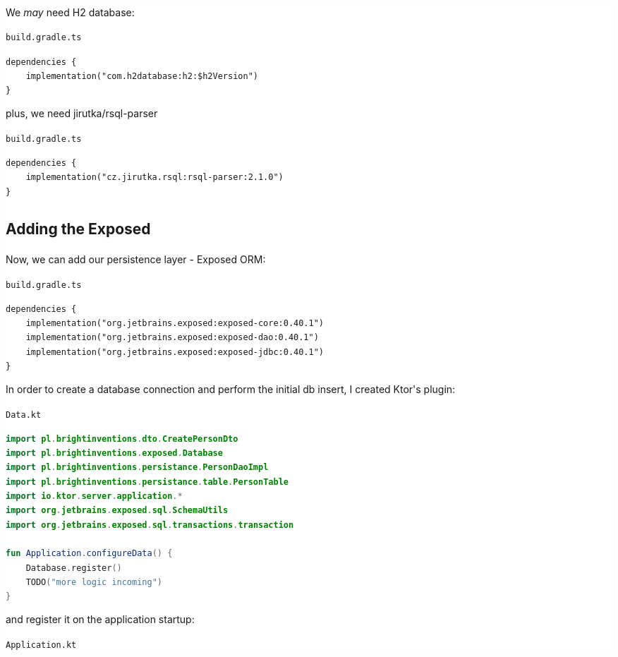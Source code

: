 We *may* need H2 database:

`build.gradle.ts`

```
dependencies {
    implementation("com.h2database:h2:$h2Version")
}
```

plus, we need jirutka/rsql-parser

`build.gradle.ts`

```
dependencies {
    implementation("cz.jirutka.rsql:rsql-parser:2.1.0")
}
```

## Adding the Exposed

Now, we can add our persistence layer - Exposed ORM:

`build.gradle.ts`

```
dependencies {
    implementation("org.jetbrains.exposed:exposed-core:0.40.1")
    implementation("org.jetbrains.exposed:exposed-dao:0.40.1")
    implementation("org.jetbrains.exposed:exposed-jdbc:0.40.1")
}
```

In order to create a database connection and perform the initial db insert, I created Ktor's plugin:

`Data.kt`

```kotlin
import pl.brightinventions.dto.CreatePersonDto
import pl.brightinventions.exposed.Database
import pl.brightinventions.persistance.PersonDaoImpl
import pl.brightinventions.persistance.table.PersonTable
import io.ktor.server.application.*
import org.jetbrains.exposed.sql.SchemaUtils
import org.jetbrains.exposed.sql.transactions.transaction

fun Application.configureData() {
    Database.register()
    TODO("more logic incoming")
}
```

and register it on the application startup:

`Application.kt`
